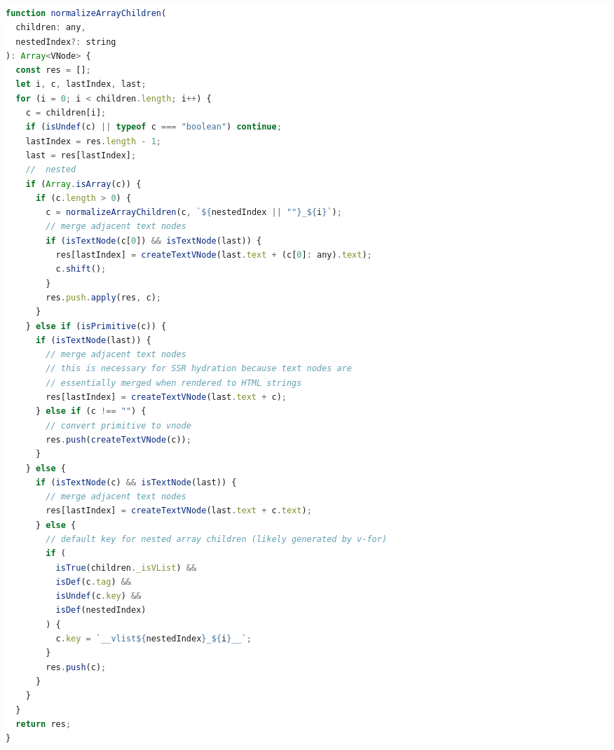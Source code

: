 ```js
function normalizeArrayChildren(
  children: any,
  nestedIndex?: string
): Array<VNode> {
  const res = [];
  let i, c, lastIndex, last;
  for (i = 0; i < children.length; i++) {
    c = children[i];
    if (isUndef(c) || typeof c === "boolean") continue;
    lastIndex = res.length - 1;
    last = res[lastIndex];
    //  nested
    if (Array.isArray(c)) {
      if (c.length > 0) {
        c = normalizeArrayChildren(c, `${nestedIndex || ""}_${i}`);
        // merge adjacent text nodes
        if (isTextNode(c[0]) && isTextNode(last)) {
          res[lastIndex] = createTextVNode(last.text + (c[0]: any).text);
          c.shift();
        }
        res.push.apply(res, c);
      }
    } else if (isPrimitive(c)) {
      if (isTextNode(last)) {
        // merge adjacent text nodes
        // this is necessary for SSR hydration because text nodes are
        // essentially merged when rendered to HTML strings
        res[lastIndex] = createTextVNode(last.text + c);
      } else if (c !== "") {
        // convert primitive to vnode
        res.push(createTextVNode(c));
      }
    } else {
      if (isTextNode(c) && isTextNode(last)) {
        // merge adjacent text nodes
        res[lastIndex] = createTextVNode(last.text + c.text);
      } else {
        // default key for nested array children (likely generated by v-for)
        if (
          isTrue(children._isVList) &&
          isDef(c.tag) &&
          isUndef(c.key) &&
          isDef(nestedIndex)
        ) {
          c.key = `__vlist${nestedIndex}_${i}__`;
        }
        res.push(c);
      }
    }
  }
  return res;
}
```
